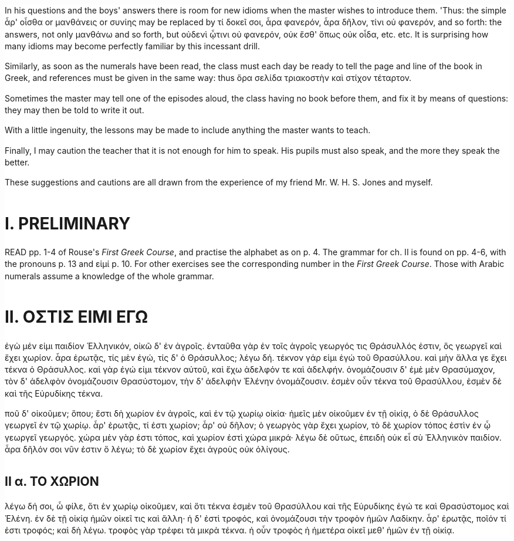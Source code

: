 In his questions and the boys' answers there is room for new idioms when the master wishes to introduce them. 'Thus: the simple ἆρ' οἶσθα or μανθάνεις or συνίης may be replaced by τί δοκεῖ σοι, ἆρα φανερόν, ἆρα δῆλον, τίνι οὐ φανερόν, and so forth: the answers, not only μανθάνω and so forth, but οὐδενὶ ᾧτινι οὐ φανερόν, οὐκ ἔσθ' ὅπως οὐκ οἶδα, etc. etc. It is surprising how many idioms may become perfectly familiar by this incessant drill.

Similarly, as soon as the numerals have been read, the class must each day be ready to tell the page and line of the book in Greek, and references must be given in the same way: thus ὅρα σελίδα τριακοστὴν καὶ στίχον τέταρτον.

Sometimes the master may tell one of the episodes aloud, the class having no book before them, and fix it by means of questions: they may then be told to write it out.

With a little ingenuity, the lessons may be made to include anything the master wants to teach.

Finally, I may caution the teacher that it is not enough for him to speak. His pupils must also speak, and the more they speak the better.

These suggestions and cautions are all drawn from the experience of my friend Mr. W. H. S. Jones and myself. 



 

# **Ι. PRELIMINARY**

READ pp. 1-4 of Rouse's *First Greek Course*, and practise the alphabet as on p. 4. The grammar for ch. II is found on pp. 4-6, with the pronouns p. 13 and εἰμί p. 10. For other exercises see the corresponding number in the *First Greek Course*. Those with Arabic numerals assume a knowledge of the whole grammar.

<div id="greek-start"></div>

# **ΙΙ. ΟΣΤΙΣ ΕΙΜΙ ΕΓΩ**

ἐγὼ μέν εἰμι παιδίον Ἑλληνικόν, οἰκῶ δ' ἐν ἀγροῖς. ἐνταῦθα γὰρ ἐν τοῖς ἀγροῖς γεωργός τις Θράσυλλός ἐστιν, ὅς γεωργεῖ καὶ ἔχει χωρίον. ἆρα ἐρωτᾷς, τίς μὲν ἐγώ, τίς δ' ὁ Θράσυλλος; λέγω δή. τέκνον γάρ εἰμι ἐγώ τοῦ Θρασύλλου. καὶ μὴν ἄλλα γε ἔχει τέκνα ὁ Θράσυλλος. καὶ γὰρ ἐγώ εἰμι τέκνον αὐτοῦ, καὶ ἔχω ἀδελφόν τε καὶ ἀδελφήν. ὀνομάζουσιν δ' ἐμὲ μὲν Θρασύμαχον, τὸν δ' ἀδελφὸν ὀνομάζουσιν Θρασύστομον, τὴν δ' ἀδελφὴν Ἑλένην ὀνομάζουσιν. ἐσμὲν οὖν τέκνα τοῦ Θρασύλλου, ἐσμὲν δὲ καὶ τῆς Εὐρυδίκης τέκνα.

ποῦ δ' οἰκοῦμεν; ὅπου; ἔστι δὴ χωρίον ἐν ἀγροῖς, καὶ ἐν τῷ χωρίῳ οἰκία· ἡμεῖς μὲν οἰκοῦμεν ἐν τῇ οἰκίᾳ, ὁ δὲ Θράσυλλος γεωργεῖ ἐν τῷ χωρίῳ. ἆρ' ἐρωτᾷς, τί ἐστι χωρίον; ἆρ' οὐ δῆλον; ὁ γεωργὸς γὰρ ἔχει χωρίον, τὸ δὲ χωρίον τόπος ἐστὶν ἐν ᾧ γεωργεῖ γεωργός. χώρα μὲν γὰρ ἐστι τόπος, καὶ χωρίον ἐστὶ χώρα μικρά· λέγω δὲ οὕτως, ἐπειδὴ οὐκ εἶ σὺ Ἑλληνικὸν παιδίον. ἆρα δῆλόν σοι νῦν ἐστιν ὅ λέγω; τὸ δὲ χωρίον ἔχει ἀγροὺς οὐκ ὀλίγους.

## **ΙΙ α. ΤΟ ΧΩΡΙΟΝ**

λέγω δή σοι, ὦ φίλε, ὅτι ἐν χωρίῳ οἰκοῦμεν, καὶ ὅτι τέκνα ἐσμὲν τοῦ Θρασύλλου καὶ τῆς Εὐρυδίκης ἐγώ τε καὶ Θρασύστομος καὶ Ἑλένη. ἐν δὲ τῇ οἰκίᾳ ἡμῶν οἰκεῖ τις καὶ ἄλλη· ἡ δ' ἐστὶ τροφός, καὶ ὀνομάζουσι τὴν τροφὸν ἡμῶν Λαδίκην. ἆρ' ἐρωτᾷς, ποῖόν τί ἐστι τροφός; καὶ δὴ λέγω. τροφὸς γὰρ τρέφει τὰ μικρὰ τέκνα. ἡ οὖν τροφὸς ἡ ἡμετέρα οἰκεῖ μεθ' ἡμῶν ἐν τῇ οἰκίᾳ.
